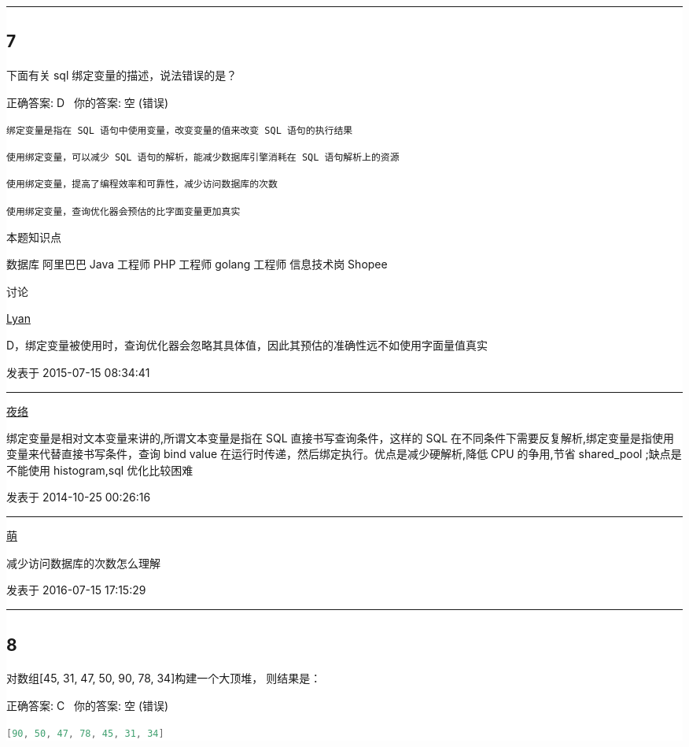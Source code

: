 * * *

## 7

下面有关 sql 绑定变量的描述，说法错误的是？

正确答案: D   你的答案: 空 (错误)

```cpp
绑定变量是指在 SQL 语句中使用变量，改变变量的值来改变 SQL 语句的执行结果
```

```cpp
使用绑定变量，可以减少 SQL 语句的解析，能减少数据库引擎消耗在 SQL 语句解析上的资源
```

```cpp
使用绑定变量，提高了编程效率和可靠性，减少访问数据库的次数
```

```cpp
使用绑定变量，查询优化器会预估的比字面变量更加真实
```

本题知识点

数据库 阿里巴巴 Java 工程师 PHP 工程师 golang 工程师 信息技术岗 Shopee

讨论

[Lyan](https://www.nowcoder.com/profile/515373)

D，绑定变量被使用时，查询优化器会忽略其具体值，因此其预估的准确性远不如使用字面量值真实

发表于 2015-07-15 08:34:41

* * *

[夜络](https://www.nowcoder.com/profile/950215)

绑定变量是相对文本变量来讲的,所谓文本变量是指在 SQL 直接书写查询条件，这样的 SQL 在不同条件下需要反复解析,绑定变量是指使用变量来代替直接书写条件，查询 bind value 在运行时传递，然后绑定执行。优点是减少硬解析,降低 CPU 的争用,节省 shared_pool ;缺点是不能使用 histogram,sql 优化比较困难

发表于 2014-10-25 00:26:16

* * *

[萌](https://www.nowcoder.com/profile/911097)

减少访问数据库的次数怎么理解

发表于 2016-07-15 17:15:29

* * *

## 8

对数组[45, 31, 47, 50, 90, 78, 34]构建一个大顶堆， 则结果是：

正确答案: C   你的答案: 空 (错误)

```cpp
[90, 50, 47, 78, 45, 31, 34]
```
